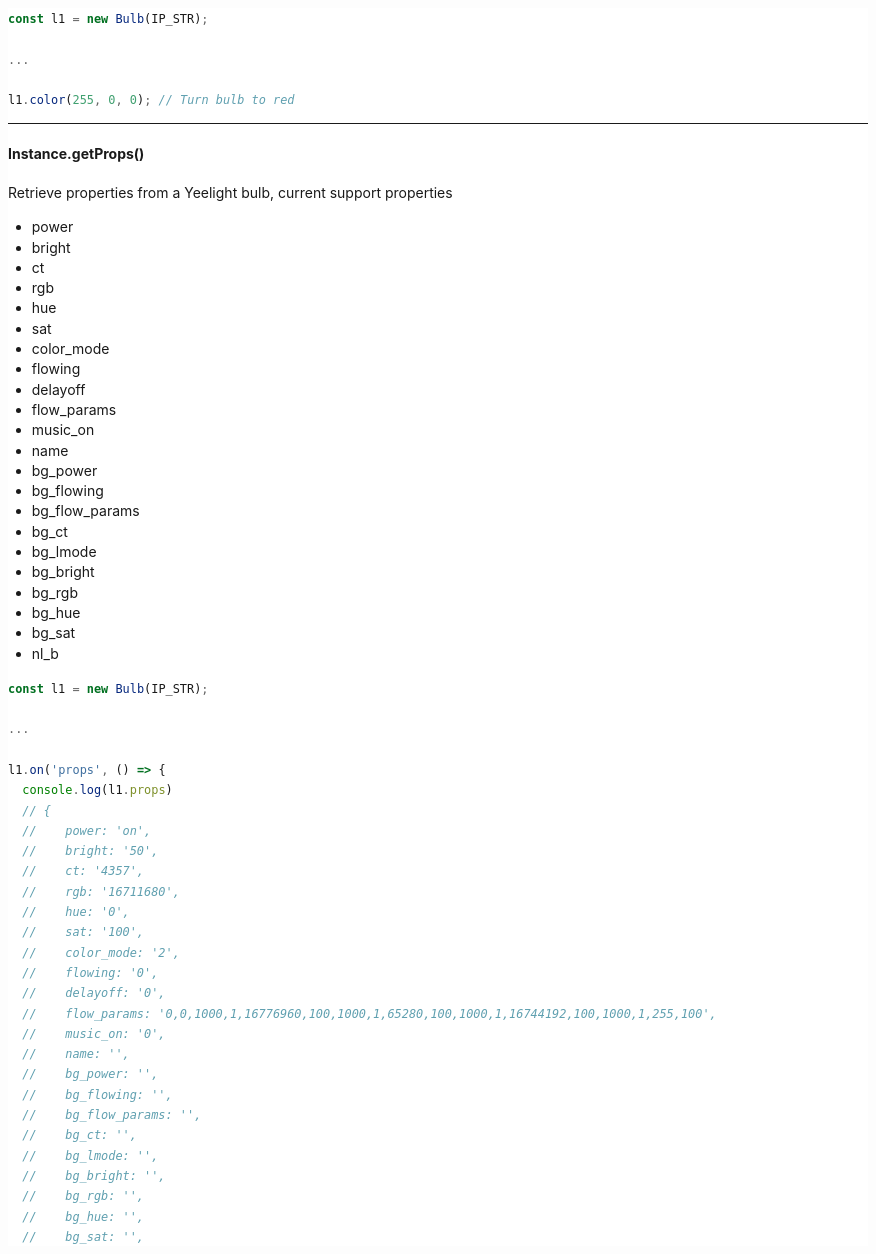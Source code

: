 ```javascript
const l1 = new Bulb(IP_STR);

...

l1.color(255, 0, 0); // Turn bulb to red
```

-------------------------------------------------------
<a name="iprop"></a>
#### Instance.getProps()
Retrieve properties from a Yeelight bulb, current support properties
- power
- bright
- ct
- rgb
- hue
- sat
- color_mode
- flowing
- delayoff
- flow_params
- music_on
- name
- bg_power
- bg_flowing
- bg_flow_params
- bg_ct
- bg_lmode
- bg_bright
- bg_rgb
- bg_hue
- bg_sat
- nl_b

```javascript
const l1 = new Bulb(IP_STR);

...

l1.on('props', () => {
  console.log(l1.props)
  // {
  //    power: 'on',
  //    bright: '50',
  //    ct: '4357',
  //    rgb: '16711680',
  //    hue: '0',
  //    sat: '100',
  //    color_mode: '2',
  //    flowing: '0',
  //    delayoff: '0',
  //    flow_params: '0,0,1000,1,16776960,100,1000,1,65280,100,1000,1,16744192,100,1000,1,255,100',
  //    music_on: '0',
  //    name: '',
  //    bg_power: '',
  //    bg_flowing: '',
  //    bg_flow_params: '',
  //    bg_ct: '',
  //    bg_lmode: '',
  //    bg_bright: '',
  //    bg_rgb: '',
  //    bg_hue: '',
  //    bg_sat: '',
```